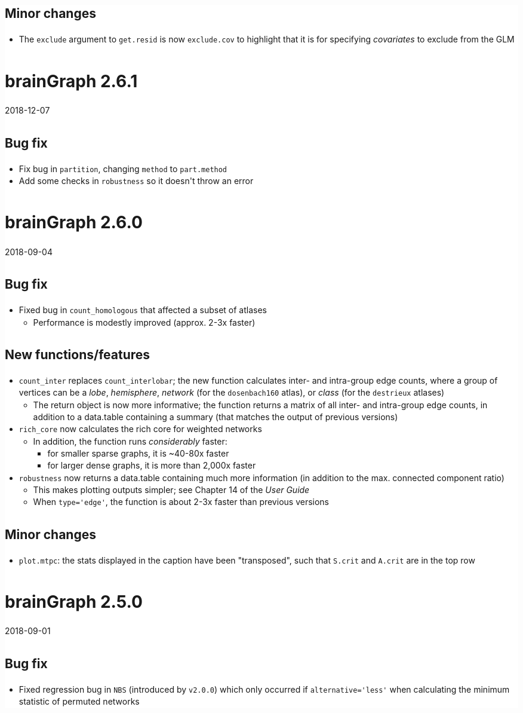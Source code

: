 ## Minor changes
* The `exclude` argument to `get.resid` is now `exclude.cov` to highlight that it is for specifying *covariates* to exclude from the GLM

# brainGraph 2.6.1

2018-12-07

## Bug fix
* Fix bug in `partition`, changing `method` to `part.method`
* Add some checks in `robustness` so it doesn't throw an error


# brainGraph 2.6.0

2018-09-04

## Bug fix
* Fixed bug in `count_homologous` that affected a subset of atlases
    * Performance is modestly improved (approx. 2-3x faster)

## New functions/features
* `count_inter` replaces `count_interlobar`; the new function calculates inter- and intra-group edge counts, where a group of vertices can be a *lobe*, *hemisphere*, *network* (for the `dosenbach160` atlas), or *class* (for the `destrieux` atlases)
    * The return object is now more informative; the function returns a matrix of all inter- and intra-group edge counts, in addition to a data.table containing a summary (that matches the output of previous versions)
* `rich_core` now calculates the rich core for weighted networks
    * In addition, the function runs *considerably* faster:
        - for smaller sparse graphs, it is ~40-80x faster
        - for larger dense graphs, it is more than 2,000x faster
* `robustness` now returns a data.table containing much more information (in addition to the max. connected component ratio)
    * This makes plotting outputs simpler; see Chapter 14 of the *User Guide*
    * When `type='edge'`, the function is about 2-3x faster than previous versions

## Minor changes
* `plot.mtpc`: the stats displayed in the caption have been "transposed", such that `S.crit` and `A.crit` are in the top row


# brainGraph 2.5.0

2018-09-01

## Bug fix
* Fixed regression bug in `NBS` (introduced by `v2.0.0`) which only occurred if `alternative='less'` when calculating the minimum statistic of permuted networks
